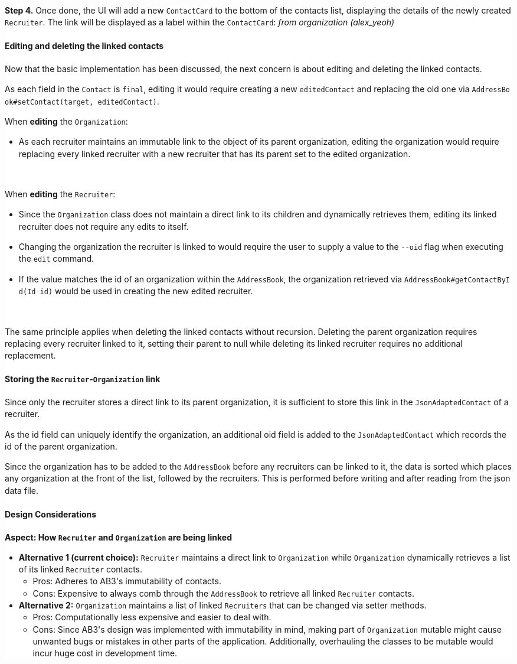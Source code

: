 
**Step 4.** Once done, the UI will add a new `ContactCard` to the bottom of the contacts list, displaying the details of the newly created `Recruiter`. The link will be displayed as a label within the `ContactCard`: _from organization (alex_yeoh)_

#### Editing and deleting the linked contacts

Now that the basic implementation has been discussed, the next concern is about editing and deleting the linked contacts.

As each field in the `Contact` is `final`, editing it would require creating a new `editedContact` and replacing the old one via `AddressBook#setContact(target, editedContact)`.

When **editing** the `Organization`:
  * As each recruiter maintains an immutable link to the object of its parent organization, editing the organization would require replacing every linked recruiter with a new recruiter that has its parent set to the edited organization.

<br>

When **editing** the `Recruiter`:
  * Since the `Organization` class does not maintain a direct link to its children and dynamically retrieves them, editing its linked recruiter does not require any edits to itself.

  * Changing the organization the recruiter is linked to would require the user to supply a value to the `--oid` flag when executing the `edit` command.

  * If the value matches the id of an organization within the `AddressBook`, the organization retrieved via `AddressBook#getContactById(Id id)` would be used in creating the new edited recruiter.

<br>

The same principle applies when deleting the linked contacts without recursion. Deleting the parent organization requires replacing every recruiter linked to it, setting their parent to null while deleting its linked recruiter requires no additional replacement.

#### Storing the `Recruiter`-`Organization` link

Since only the recruiter stores a direct link to its parent organization, it is sufficient to store this link in the `JsonAdaptedContact` of a recruiter.

As the id field can uniquely identify the organization, an additional oid field is added to the `JsonAdaptedContact` which records the id of the parent organization. 

Since the organization has to be added to the `AddressBook` before any recruiters can be linked to it, the data is sorted which places any organization at the front of the list, followed by the recruiters. This is performed before writing and after reading from the json data file.

#### Design Considerations

**Aspect: How `Recruiter` and `Organization` are being linked**

  * **Alternative 1 (current choice):** `Recruiter` maintains a direct link to `Organization` while `Organization` dynamically retrieves a list of its linked `Recruiter` contacts.
    * Pros: Adheres to AB3's immutability of contacts.
    * Cons: Expensive to always comb through the `AddressBook` to retrieve all linked `Recruiter` contacts.
  * **Alternative 2:** `Organization` maintains a list of linked `Recruiters` that can be changed via setter methods.
    * Pros: Computationally less expensive and easier to deal with.
    * Cons: Since AB3's design was implemented with immutability in mind, making part of `Organization` mutable might cause unwanted bugs or mistakes in other parts of the application. Additionally, overhauling the classes to be mutable would incur huge cost in development time. 

